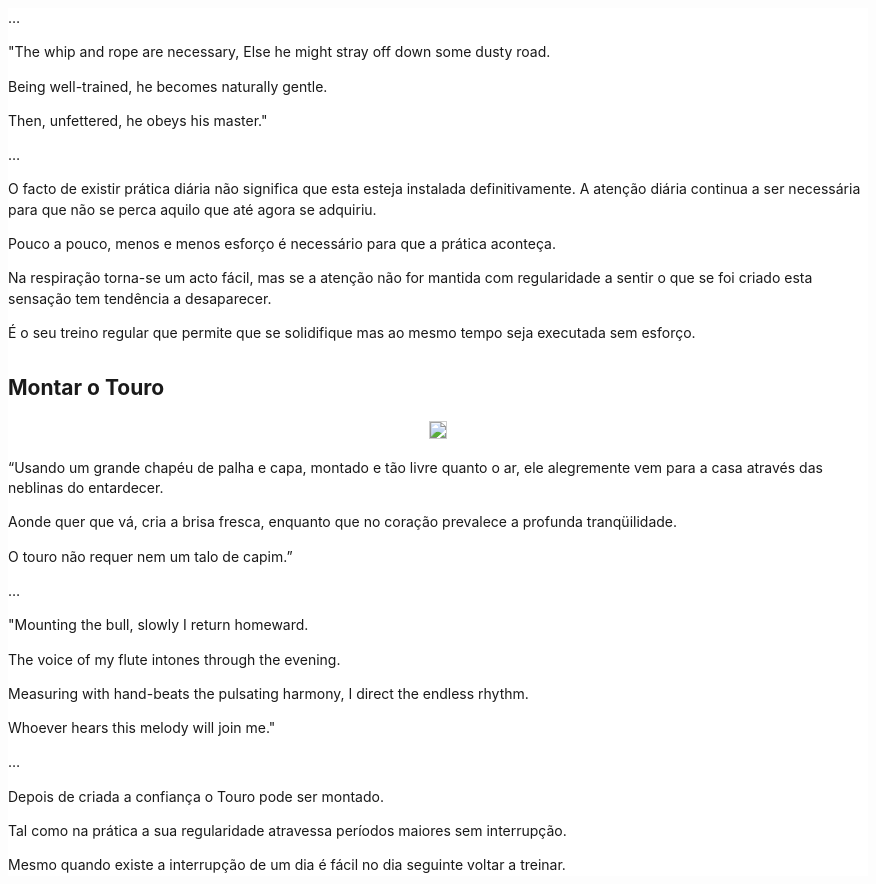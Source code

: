 …

"The whip and rope are necessary,
Else he might stray off down
some dusty road.

Being well-trained, he becomes
naturally gentle.

Then, unfettered, he obeys his master."

…

O facto de existir prática diária não significa que esta esteja instalada definitivamente. A atenção diária continua a ser necessária para que não se perca aquilo que até agora se adquiriu. 

Pouco a pouco, menos e menos esforço é necessário para que a prática aconteça.

Na respiração torna-se um acto fácil, mas se a atenção não for mantida com regularidade a sentir o que se foi criado esta sensação tem tendência a desaparecer. 

É o seu treino regular que permite que se solidifique mas ao mesmo tempo seja executada sem esforço. 

## Montar o Touro

<p align="center"><img src="http://b3avancadas.devagar.org/imagens/ox6.jpg" style="border: 1px solid #ccc; padding: 0px; width: 70%"></p> 

“Usando um grande chapéu de palha e capa,
montado e tão livre quanto o ar,
ele alegremente vem para a casa através das neblinas do entardecer.

Aonde quer que vá, cria a brisa fresca,
enquanto que no coração prevalece a profunda tranqüilidade.

O touro não requer nem um talo de capim.”

…

"Mounting the bull, slowly
I return homeward.

The voice of my flute intones
through the evening.

Measuring with hand-beats
the pulsating harmony,
I direct the endless rhythm.

Whoever hears this melody
will join me." 

…

Depois de criada a confiança o Touro pode ser montado. 

Tal como na prática a sua regularidade atravessa períodos maiores sem interrupção.

Mesmo quando existe a interrupção de um dia é fácil no dia seguinte voltar a treinar. 
